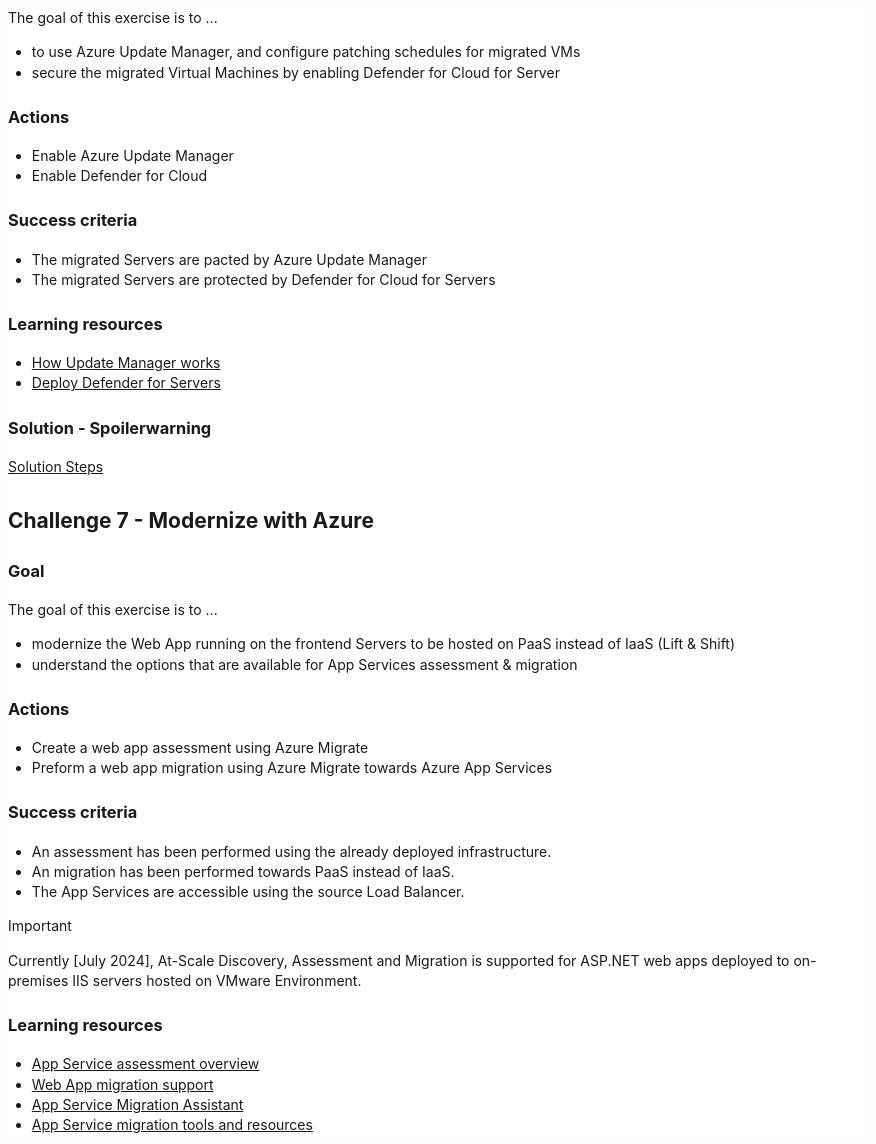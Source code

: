 The goal of this exercise is to ...

* to use Azure Update Manager, and configure patching schedules for migrated VMs 
* secure the migrated Virtual Machines by enabling Defender for Cloud for Server

### Actions

* Enable Azure Update Manager
* Enable Defender for Cloud

### Success criteria

* The migrated Servers are pacted by Azure Update Manager
* The migrated Servers are protected by Defender for Cloud for Servers

### Learning resources
* [How Update Manager works ](https://learn.microsoft.com/en-us/azure/defender-for-cloud/tutorial-enable-servers-plan)
* [Deploy Defender for Servers](https://learn.microsoft.com/en-us/azure/defender-for-cloud/tutorial-enable-servers-plan)

### Solution - Spoilerwarning

[Solution Steps](./walkthrough/challenge-6/solution.md)


## Challenge 7 - Modernize with Azure

### Goal 

The goal of this exercise is to ...

* modernize the Web App running on the frontend Servers to be hosted on PaaS instead of IaaS (Lift & Shift)
* understand the options that are available for App Services assessment & migration

### Actions

* Create a web app assessment using Azure Migrate
* Preform a web app migration using Azure Migrate towards Azure App Services

### Success criteria

* An assessment has been performed using the already deployed infrastructure.
* An migration has been performed towards PaaS instead of IaaS.
* The App Services are accessible using the source Load Balancer.

> [!IMPORTANT]
> Currently [July 2024], At-Scale Discovery, Assessment and Migration is supported for ASP.NET web apps deployed to on-premises IIS servers hosted on VMware Environment.

### Learning resources
* [App Service assessment overview](https://learn.microsoft.com/en-us/azure/migrate/concepts-azure-webapps-assessment-calculation)
* [Web App migration support](https://learn.microsoft.com/en-us/azure/migrate/concepts-migration-webapps)
* [App Service Migration Assistant](https://github.com/Azure/App-Service-Migration-Assistant/wiki)
* [App Service migration tools and resources](https://learn.microsoft.com/en-us/azure/app-service/app-service-asp-net-migration#app-service-migration-tools-and-resources)
